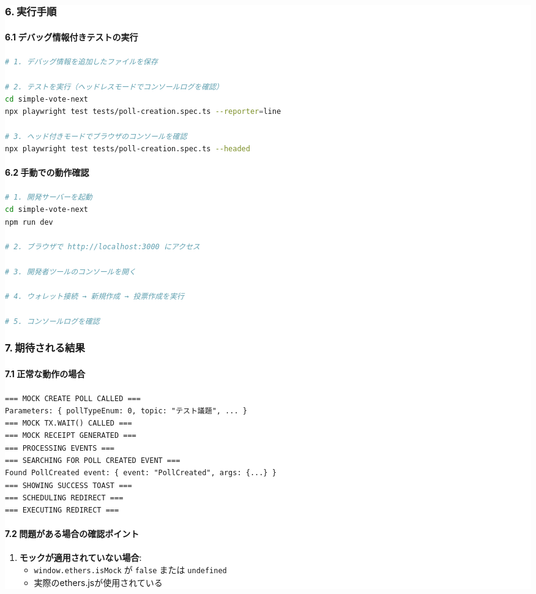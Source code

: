 ### 6. 実行手順

#### 6.1 デバッグ情報付きテストの実行

```bash
# 1. デバッグ情報を追加したファイルを保存

# 2. テストを実行（ヘッドレスモードでコンソールログを確認）
cd simple-vote-next
npx playwright test tests/poll-creation.spec.ts --reporter=line

# 3. ヘッド付きモードでブラウザのコンソールを確認
npx playwright test tests/poll-creation.spec.ts --headed
```

#### 6.2 手動での動作確認

```bash
# 1. 開発サーバーを起動
cd simple-vote-next
npm run dev

# 2. ブラウザで http://localhost:3000 にアクセス

# 3. 開発者ツールのコンソールを開く

# 4. ウォレット接続 → 新規作成 → 投票作成を実行

# 5. コンソールログを確認
```

### 7. 期待される結果

#### 7.1 正常な動作の場合

```
=== MOCK CREATE POLL CALLED ===
Parameters: { pollTypeEnum: 0, topic: "テスト議題", ... }
=== MOCK TX.WAIT() CALLED ===
=== MOCK RECEIPT GENERATED ===
=== PROCESSING EVENTS ===
=== SEARCHING FOR POLL CREATED EVENT ===
Found PollCreated event: { event: "PollCreated", args: {...} }
=== SHOWING SUCCESS TOAST ===
=== SCHEDULING REDIRECT ===
=== EXECUTING REDIRECT ===
```

#### 7.2 問題がある場合の確認ポイント

1. **モックが適用されていない場合**:
   - `window.ethers.isMock` が `false` または `undefined`
   - 実際のethers.jsが使用されている
